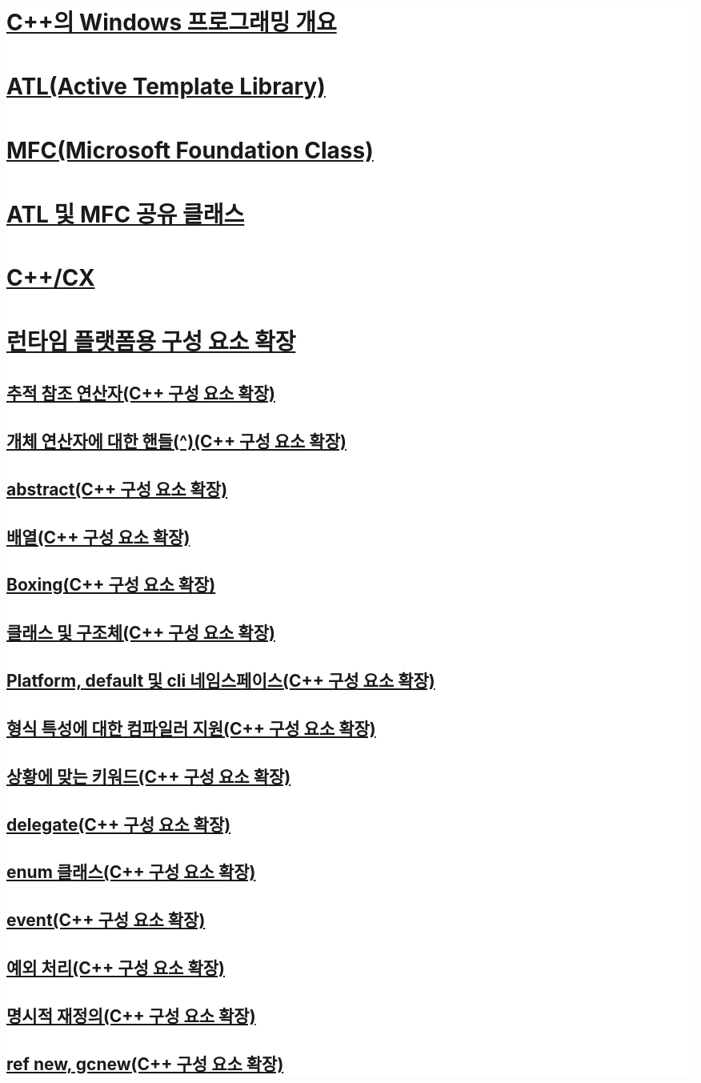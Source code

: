 # [C++의 Windows 프로그래밍 개요](overview-of-windows-programming-in-cpp.md)
# [ATL(Active Template Library)](../atl/TOC.md)
# [MFC(Microsoft Foundation Class)](../mfc/TOC.md)
# [ATL 및 MFC 공유 클래스](../atl-mfc-shared/TOC.md)
# [C++/CX](../cppcx/TOC.md)
# [런타임 플랫폼용 구성 요소 확장](component-extensions-for-runtime-platforms.md)
## [추적 참조 연산자(C++ 구성 요소 확장)](tracking-reference-operator-cpp-component-extensions.md)
## [개체 연산자에 대한 핸들(^)(C++ 구성 요소 확장)](handle-to-object-operator-hat-cpp-component-extensions.md)
## [abstract(C++ 구성 요소 확장)](abstract-cpp-component-extensions.md)
## [배열(C++ 구성 요소 확장)](arrays-cpp-component-extensions.md)
## [Boxing(C++ 구성 요소 확장)](boxing-cpp-component-extensions.md)
## [클래스 및 구조체(C++ 구성 요소 확장)](classes-and-structs-cpp-component-extensions.md)
## [Platform, default 및 cli 네임스페이스(C++ 구성 요소 확장)](platform-default-and-cli-namespaces-cpp-component-extensions.md)
## [형식 특성에 대한 컴파일러 지원(C++ 구성 요소 확장)](compiler-support-for-type-traits-cpp-component-extensions.md)
## [상황에 맞는 키워드(C++ 구성 요소 확장)](context-sensitive-keywords-cpp-component-extensions.md)
## [delegate(C++ 구성 요소 확장)](delegate-cpp-component-extensions.md)
## [enum 클래스(C++ 구성 요소 확장)](enum-class-cpp-component-extensions.md)
## [event(C++ 구성 요소 확장)](event-cpp-component-extensions.md)
## [예외 처리(C++ 구성 요소 확장)](exception-handling-cpp-component-extensions.md)
## [명시적 재정의(C++ 구성 요소 확장)](explicit-overrides-cpp-component-extensions.md)
## [ref new, gcnew(C++ 구성 요소 확장)](ref-new-gcnew-cpp-component-extensions.md)